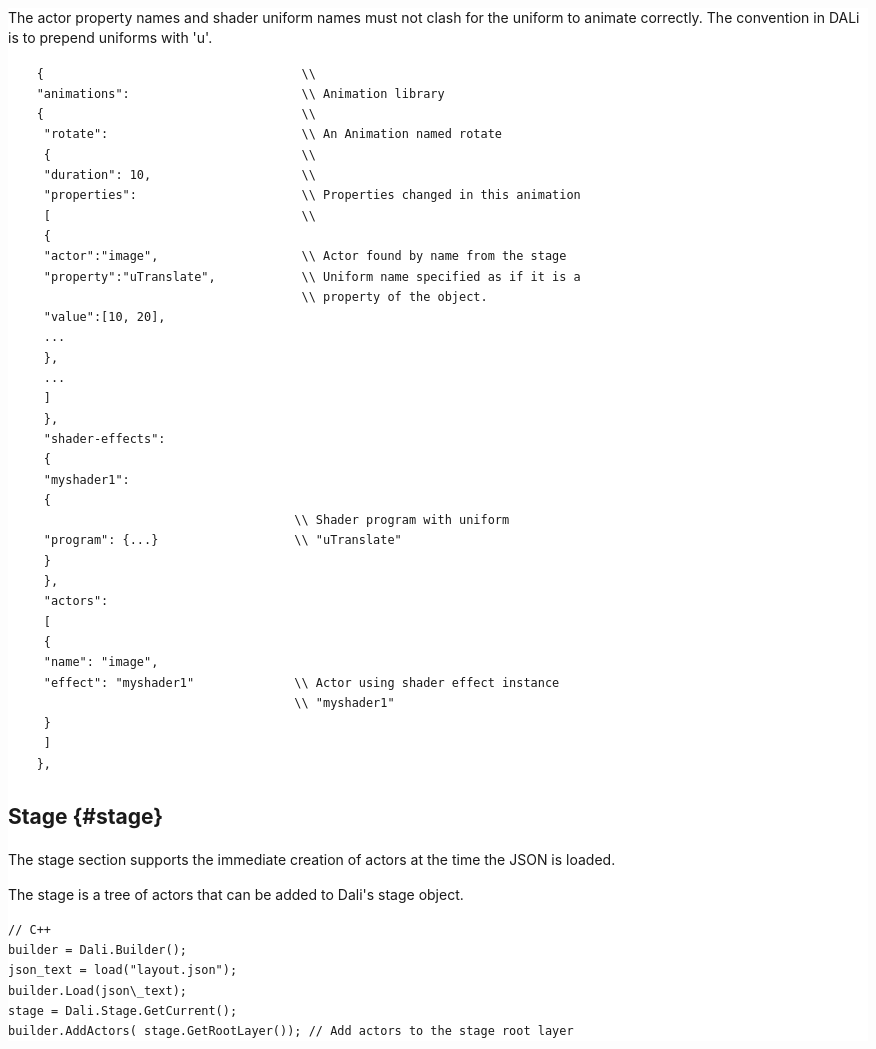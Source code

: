 The actor property names and shader uniform names must not clash for the
uniform to animate correctly. The convention in DALi is to prepend
uniforms with 'u'.

~~~
    {                                    \\
    "animations":                        \\ Animation library
    {                                    \\
     "rotate":                           \\ An Animation named rotate
     {                                   \\
     "duration": 10,                     \\
     "properties":                       \\ Properties changed in this animation
     [                                   \\
     {
     "actor":"image",                    \\ Actor found by name from the stage
     "property":"uTranslate",            \\ Uniform name specified as if it is a
                                         \\ property of the object.
     "value":[10, 20],
     ...
     },
     ...
     ]
     },
     "shader-effects":
     {
     "myshader1":
     {
                                        \\ Shader program with uniform
     "program": {...}                   \\ "uTranslate"
     }
     },
     "actors":
     [
     {
     "name": "image",
     "effect": "myshader1"              \\ Actor using shader effect instance
                                        \\ "myshader1"
     }
     ]
    },
~~~

## Stage {#stage}

The stage section supports the immediate creation of actors at the time
the JSON is loaded.

The stage is a tree of actors that can be added to Dali's stage object.

~~~
// C++
builder = Dali.Builder();
json_text = load("layout.json");
builder.Load(json\_text);
stage = Dali.Stage.GetCurrent();
builder.AddActors( stage.GetRootLayer()); // Add actors to the stage root layer
~~~
